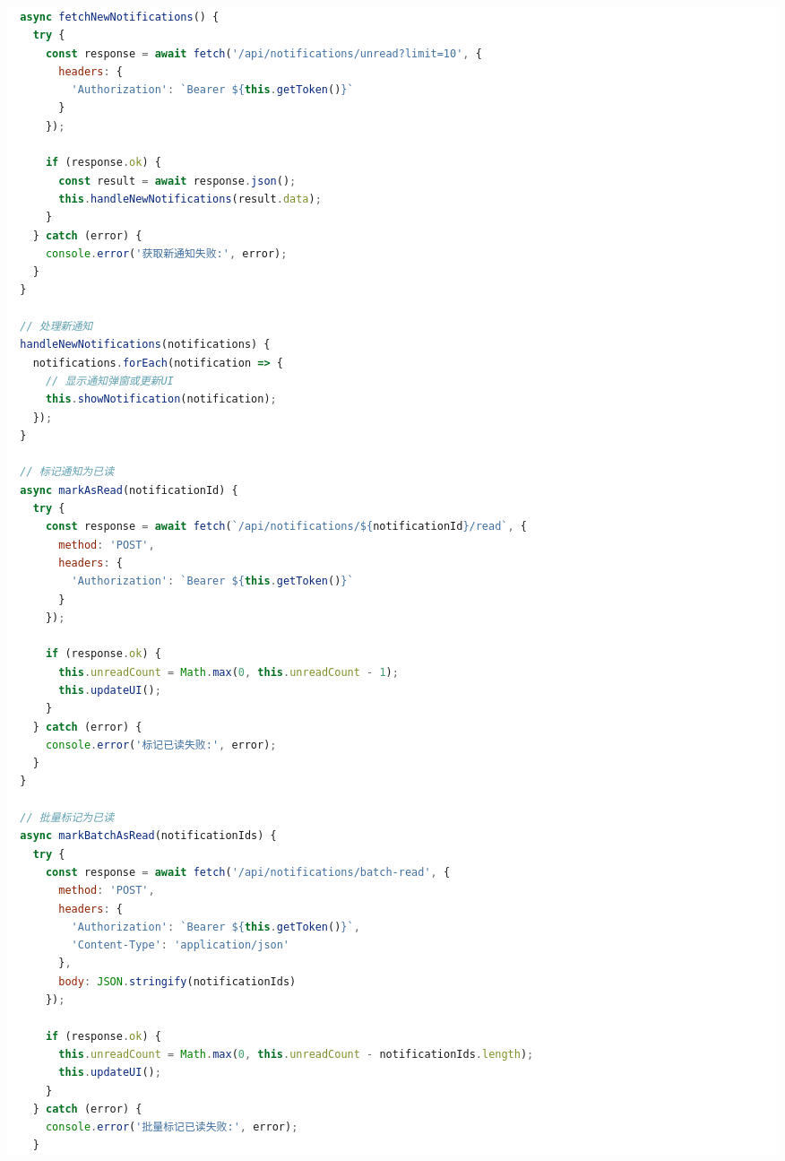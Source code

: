 ```javascript
  async fetchNewNotifications() {
    try {
      const response = await fetch('/api/notifications/unread?limit=10', {
        headers: {
          'Authorization': `Bearer ${this.getToken()}`
        }
      });
      
      if (response.ok) {
        const result = await response.json();
        this.handleNewNotifications(result.data);
      }
    } catch (error) {
      console.error('获取新通知失败:', error);
    }
  }

  // 处理新通知
  handleNewNotifications(notifications) {
    notifications.forEach(notification => {
      // 显示通知弹窗或更新UI
      this.showNotification(notification);
    });
  }

  // 标记通知为已读
  async markAsRead(notificationId) {
    try {
      const response = await fetch(`/api/notifications/${notificationId}/read`, {
        method: 'POST',
        headers: {
          'Authorization': `Bearer ${this.getToken()}`
        }
      });
      
      if (response.ok) {
        this.unreadCount = Math.max(0, this.unreadCount - 1);
        this.updateUI();
      }
    } catch (error) {
      console.error('标记已读失败:', error);
    }
  }

  // 批量标记为已读
  async markBatchAsRead(notificationIds) {
    try {
      const response = await fetch('/api/notifications/batch-read', {
        method: 'POST',
        headers: {
          'Authorization': `Bearer ${this.getToken()}`,
          'Content-Type': 'application/json'
        },
        body: JSON.stringify(notificationIds)
      });
      
      if (response.ok) {
        this.unreadCount = Math.max(0, this.unreadCount - notificationIds.length);
        this.updateUI();
      }
    } catch (error) {
      console.error('批量标记已读失败:', error);
    }
```